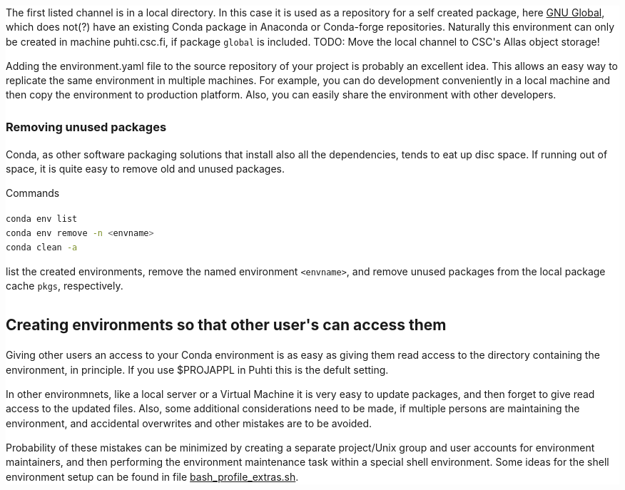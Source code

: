 The first listed channel is in a local directory. In this case it is used as a
repository for a self created package, here [GNU Global], which does not(?) have
an existing Conda package in Anaconda or Conda-forge repositories. Naturally
this environment can only be created in machine puhti.csc.fi, if package
`global` is included. TODO: Move the local channel to CSC's Allas object
storage!

Adding the environment.yaml file to the source repository of your project is
probably an excellent idea. This allows an easy way to replicate the same
environment in multiple machines. For example, you can do development
conveniently in a local machine and then copy the environment to production
platform. Also, you can easily share the environment with other developers.

### Removing unused packages

Conda, as other software packaging solutions that install also all the
dependencies, tends to eat up disc space. If running out of space, it is quite
easy to remove old and unused packages.

Commands

```bash
conda env list
conda env remove -n <envname>
conda clean -a
```

list the created environments, remove the named environment `<envname>`, and
remove unused packages from the local package cache `pkgs`, respectively.

## Creating environments so that other user's can access them

Giving other users an access to your Conda environment is as easy as giving them
read access to the directory containing the environment, in principle. If you use $PROJAPPL in 
Puhti this is the defult setting.

In other environmnets, like a local server or a Virtual Machine it is very easy to update packages, 
and then forget to give read access to the updated files. Also, some additional considerations need to be made, if
multiple persons are maintaining the environment, and accidental overwrites
and other mistakes are to be avoided.

Probability of these mistakes can be minimized by creating a separate
project/Unix group and user accounts for environment maintainers, and then
performing the environment maintenance task within a special shell environment.
Some ideas for the shell environment setup can be found in file
[bash_profile_extras.sh]. 

[Conda]: https://docs.conda.io/en/latest
[environment.yaml]: https://docs.conda.io/projects/conda/en/latest/user-guide/tasks/manage-environments.html#creating-an-environment-from-an-environment-yml-file
[Spack]: https://spack.io
[Miniconda]: https://docs.conda.io/en/latest/miniconda.html
[Anaconda]: https://www.anaconda.com/distribution
[conda-docs-env.yaml]: conda/conda-docs-env-1.0.yaml
[mkdocs]: https://www.mkdocs.org
[c-ide.yaml]: conda/c-ide.yaml
[GNU Global]: https://www.gnu.org/software/global
[bash_profile_extras.sh]: conda/bash_profile_extras.sh
